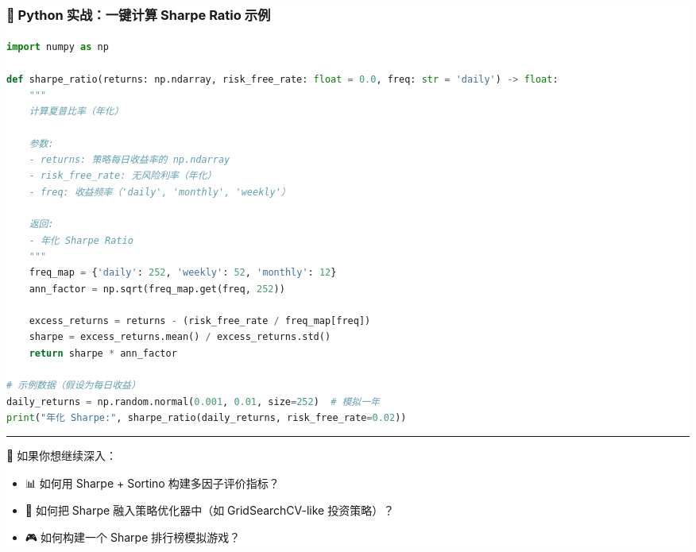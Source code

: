 
### 🐍 Python 实战：一键计算 Sharpe Ratio 示例

```python
import numpy as np

def sharpe_ratio(returns: np.ndarray, risk_free_rate: float = 0.0, freq: str = 'daily') -> float:
    """
    计算夏普比率（年化）
    
    参数:
    - returns: 策略每日收益率的 np.ndarray
    - risk_free_rate: 无风险利率（年化）
    - freq: 收益频率（'daily', 'monthly', 'weekly'）

    返回:
    - 年化 Sharpe Ratio
    """
    freq_map = {'daily': 252, 'weekly': 52, 'monthly': 12}
    ann_factor = np.sqrt(freq_map.get(freq, 252))

    excess_returns = returns - (risk_free_rate / freq_map[freq])
    sharpe = excess_returns.mean() / excess_returns.std()
    return sharpe * ann_factor

# 示例数据（假设为每日收益）
daily_returns = np.random.normal(0.001, 0.01, size=252)  # 模拟一年
print("年化 Sharpe:", sharpe_ratio(daily_returns, risk_free_rate=0.02))
```

---

📌 如果你想继续深入：

-   📊 如何用 Sharpe + Sortino 构建多因子评价指标？
    
-   🤖 如何把 Sharpe 融入策略优化器中（如 GridSearchCV-like 投资策略）？
    
-   🎮 如何构建一个 Sharpe 排行榜模拟游戏？
    
